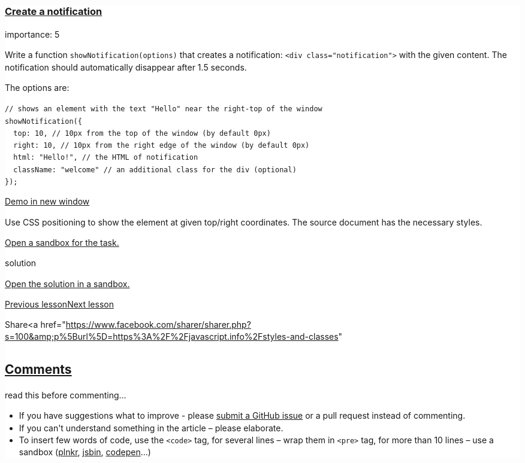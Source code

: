 ### <a href="styles-and-classes.html#create-a-notification" id="create-a-notification" class="main__anchor">Create a notification</a>

<a href="task/create-notification.html" class="task__open-link"></a>

<span class="task__importance" title="How important is the task, from 1 to 5">importance: 5</span>

Write a function `showNotification(options)` that creates a notification: `<div class="notification">` with the given content. The notification should automatically disappear after 1.5 seconds.

The options are:

    // shows an element with the text "Hello" near the right-top of the window
    showNotification({
      top: 10, // 10px from the top of the window (by default 0px)
      right: 10, // 10px from the right edge of the window (by default 0px)
      html: "Hello!", // the HTML of notification
      className: "welcome" // an additional class for the div (optional)
    });

[Demo in new window](https://en.js.cx/task/create-notification/solution/)

Use CSS positioning to show the element at given top/right coordinates. The source document has the necessary styles.

[Open a sandbox for the task.](https://plnkr.co/edit/EiI2BEo4NfYjBbnb?p=preview)

solution

[Open the solution in a sandbox.](https://plnkr.co/edit/iSJDfGZFJcTpZ4vq?p=preview)

<a href="modifying-document.html" class="page__nav page__nav_prev"><span class="page__nav-text"><span class="page__nav-text-shortcut"></span></span><span class="page__nav-text-alternate">Previous lesson</span></a><a href="size-and-scroll.html" class="page__nav page__nav_next"><span class="page__nav-text"><span class="page__nav-text-shortcut"></span></span><span class="page__nav-text-alternate">Next lesson</span></a>

<span class="share-icons__title">Share</span><a href="https://twitter.com/share?url=https%3A%2F%2Fjavascript.info%2Fstyles-and-classes" class="share share_tw"></a><a href="https://www.facebook.com/sharer/sharer.php?s=100&amp;p%5Burl%5D=https%3A%2F%2Fjavascript.info%2Fstyles-and-classes" </a>

<a href="tutorial/map.html" class="map">

## <a href="styles-and-classes.html#comments" id="comments">Comments</a>

<span class="comments__read-before-link">read this before commenting…</span>

-   If you have suggestions what to improve - please [submit a GitHub issue](https://github.com/javascript-tutorial/en.javascript.info/issues/new) or a pull request instead of commenting.
-   If you can't understand something in the article – please elaborate.
-   To insert few words of code, use the `<code>` tag, for several lines – wrap them in `<pre>` tag, for more than 10 lines – use a sandbox ([plnkr](https://plnkr.co/edit/?p=preview), [jsbin](https://jsbin.com), [codepen](http://codepen.io)…)

<a href="tutorial/map.html" class="map"></a>
